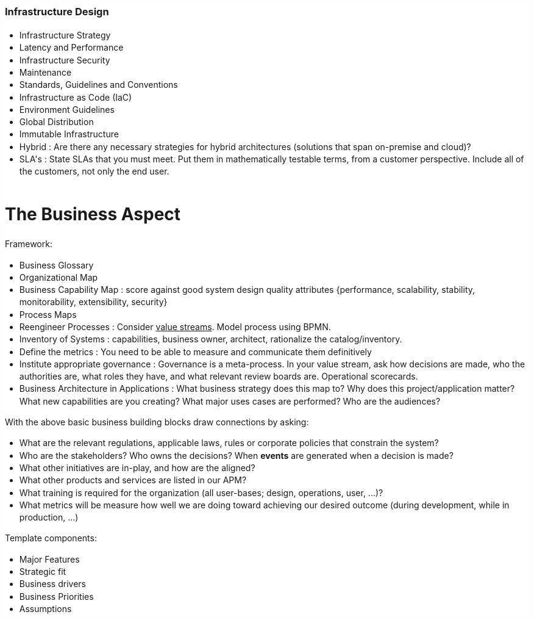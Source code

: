 ### Infrastructure Design
- Infrastructure Strategy
- Latency and Performance
- Infrastructure Security
- Maintenance
- Standards, Guidelines and Conventions
- Infrastructure as Code (IaC)
- Environment Guidelines
- Global Distribution
- Immutable Infrastructure
- Hybrid : Are there any necessary strategies for hybrid architectures (solutions that span on-premise and cloud)?
- SLA's : State SLAs that you must meet. Put them in mathematically testable terms, from a customer perspective. Include all of the customers, not only the end user.


#  The Business Aspect

Framework:
- Business Glossary
- Organizational Map
- Business Capability Map : score against good system design quality attributes {performance, scalability, stability, monitorability, extensibility, security}
- Process Maps
- Reengineer Processes : Consider [value streams](https://en.wikipedia.org/wiki/Value_stream).  Model process using BPMN.
- Inventory of Systems : capabilities, business owner, architect, rationalize the catalog/inventory.
- Define the metrics : You need to be able to measure and communicate them definitively
- Institute appropriate governance : Governance is a meta-process. In your value stream, ask how decisions are made, who the authorities are, what roles they have, and what relevant review boards are.   Operational scorecards.
- Business Architecture in Applications : What business strategy does this map to?  Why does this project/application matter?  What new capabilities are you creating?  What major uses cases are performed?  Who are the audiences?

With the above basic business building blocks draw connections by asking:
- What are the relevant regulations, applicable laws, rules or corporate policies that constrain the system?
- Who are the stakeholders?  Who owns the decisions?  When __events__ are generated when a decision is made?
- What other initiatives are in-play, and how are the aligned?
- What other products and services are listed in our APM?   
- What training is required for the organization (all user-bases; design, operations, user, ...)?
- What metrics will be measure how well we are doing toward achieving our desired outcome (during development, while in production, ...)

Template components:
- Major Features
- Strategic fit
- Business drivers
- Business Priorities
- Assumptions
